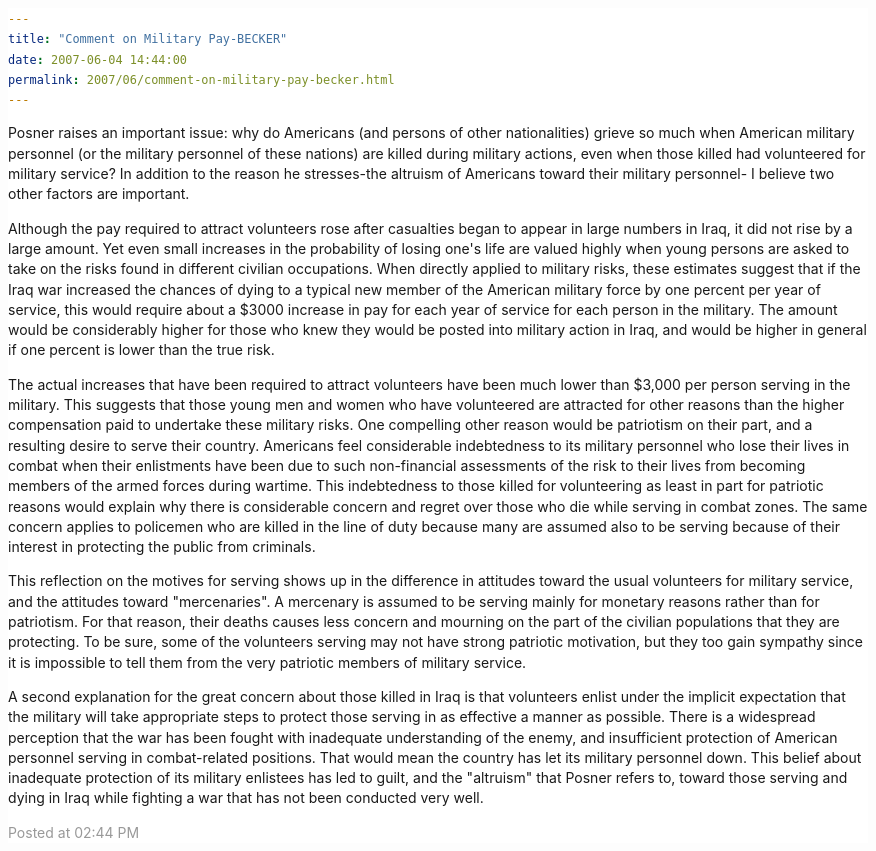 ```yaml
---
title: "Comment on Military Pay-BECKER"
date: 2007-06-04 14:44:00
permalink: 2007/06/comment-on-military-pay-becker.html
---
```

Posner raises an important issue: why do Americans (and persons of other nationalities) grieve so much when American military personnel (or the military personnel of these nations) are killed during military actions, even when those killed had volunteered for military service? In addition to the reason he stresses-the altruism of Americans toward their military personnel- I believe two other factors are important.

Although the pay required to attract volunteers rose after casualties began to appear in large numbers in Iraq, it did not rise by a large amount. Yet even small increases in the probability of losing one's life are valued highly when young persons are asked to take on the risks found in different civilian occupations. When directly applied to military risks, these estimates suggest that if the Iraq war increased the chances of dying to a typical new member of the American military force by one percent per year of service, this would require about a $3000 increase in pay for each year of service for each person in the military. The amount would be considerably higher for those who knew they would be posted into military action in Iraq, and would be higher in general if one percent is lower than the true risk.

The actual increases that have been required to attract volunteers have been much lower than $3,000 per person serving in the military. This suggests that those young men and women who have volunteered are attracted for other reasons than the higher compensation paid to undertake these military risks. One compelling other reason would be patriotism on their part, and a resulting desire to serve their country. Americans feel considerable indebtedness to its military personnel who lose their lives in combat when their enlistments have been due to such non-financial assessments of the risk to their lives from becoming members of the armed forces during wartime. This indebtedness to those killed for volunteering as least in part for patriotic reasons would explain why there is considerable concern and regret over those who die while serving in combat zones. The same concern applies to policemen who are killed in the line of duty because many are assumed also to be serving because of their interest in protecting the public from criminals.

This reflection on the motives for serving shows up in the difference in attitudes toward the usual volunteers for military service, and the attitudes toward "mercenaries". A mercenary is assumed to be serving mainly for monetary reasons rather than for patriotism. For that reason, their deaths causes less concern and mourning on the part of the civilian populations that they are protecting.  To be sure, some of the volunteers serving may not have strong patriotic motivation, but they too gain sympathy since it is impossible to tell them from the very patriotic members of military service.

A second explanation for the great concern about those killed in Iraq is that volunteers enlist under the implicit expectation that the military will take appropriate steps to protect those serving in as effective a manner as possible. There is a widespread perception that the war has been fought with inadequate understanding of the enemy, and insufficient protection of American personnel serving in combat-related positions. That would mean the country has let its military personnel down. This belief about inadequate protection of its military enlistees has led to guilt, and the "altruism" that Posner refers to, toward those serving and dying in Iraq while fighting a war that has not been conducted very well.

<span style="color:#999">Posted at 02:44 PM</span>

